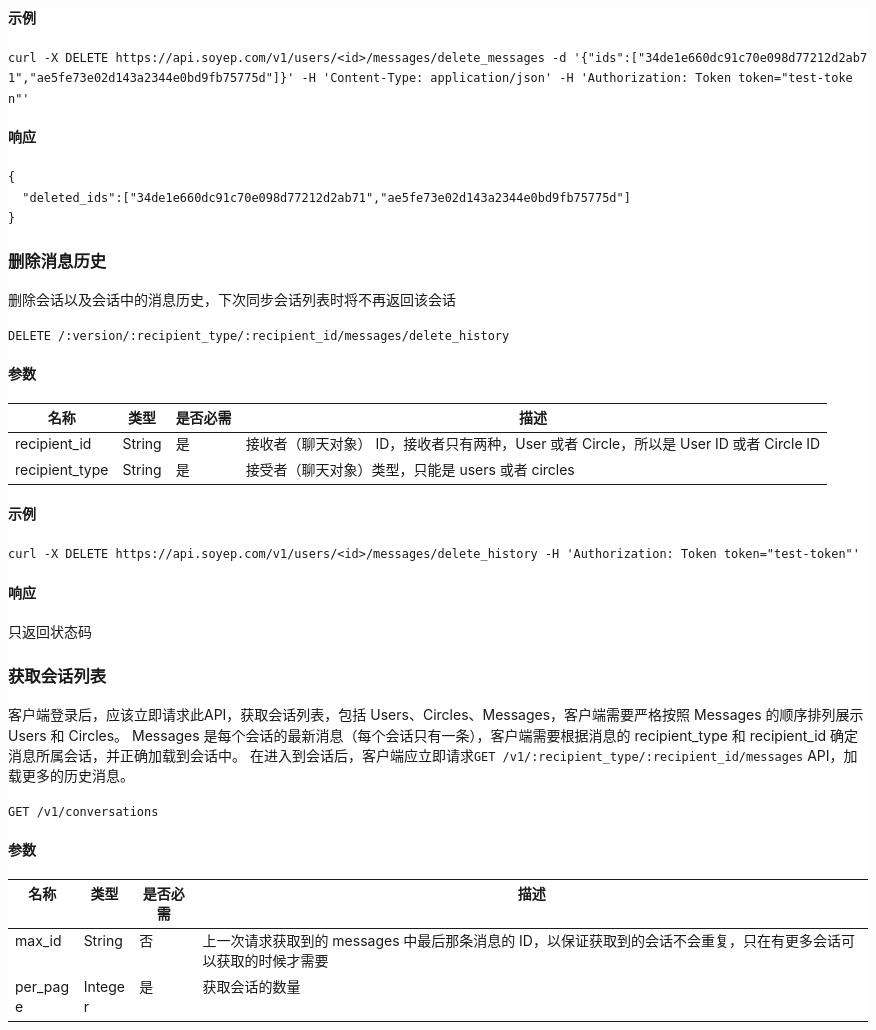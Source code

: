 #### 示例

```
curl -X DELETE https://api.soyep.com/v1/users/<id>/messages/delete_messages -d '{"ids":["34de1e660dc91c70e098d77212d2ab71","ae5fe73e02d143a2344e0bd9fb75775d"]}' -H 'Content-Type: application/json' -H 'Authorization: Token token="test-token"'
```

#### 响应

```
{
  "deleted_ids":["34de1e660dc91c70e098d77212d2ab71","ae5fe73e02d143a2344e0bd9fb75775d"]
}
```

### 删除消息历史

删除会话以及会话中的消息历史，下次同步会话列表时将不再返回该会话

```
DELETE /:version/:recipient_type/:recipient_id/messages/delete_history
```

#### 参数

名称 | 类型 | 是否必需 | 描述
--- |--- |--- |--- |
| recipient_id | String | 是 | 接收者（聊天对象） ID，接收者只有两种，User 或者 Circle，所以是 User ID 或者 Circle ID |
| recipient_type | String | 是 | 接受者（聊天对象）类型，只能是 users 或者 circles |

#### 示例

```
curl -X DELETE https://api.soyep.com/v1/users/<id>/messages/delete_history -H 'Authorization: Token token="test-token"'
```

#### 响应

只返回状态码

### 获取会话列表

客户端登录后，应该立即请求此API，获取会话列表，包括 Users、Circles、Messages，客户端需要严格按照 Messages 的顺序排列展示 Users 和 Circles。
Messages 是每个会话的最新消息（每个会话只有一条），客户端需要根据消息的 recipient_type 和 recipient_id 确定消息所属会话，并正确加载到会话中。
在进入到会话后，客户端应立即请求`GET /v1/:recipient_type/:recipient_id/messages` API，加载更多的历史消息。

```
GET /v1/conversations
```

#### 参数

名称 | 类型 | 是否必需 | 描述
--- |--- |--- |--- |
| max_id | String | 否 | 上一次请求获取到的 messages 中最后那条消息的 ID，以保证获取到的会话不会重复，只在有更多会话可以获取的时候才需要 |
| per_page | Integer | 是 | 获取会话的数量 |
